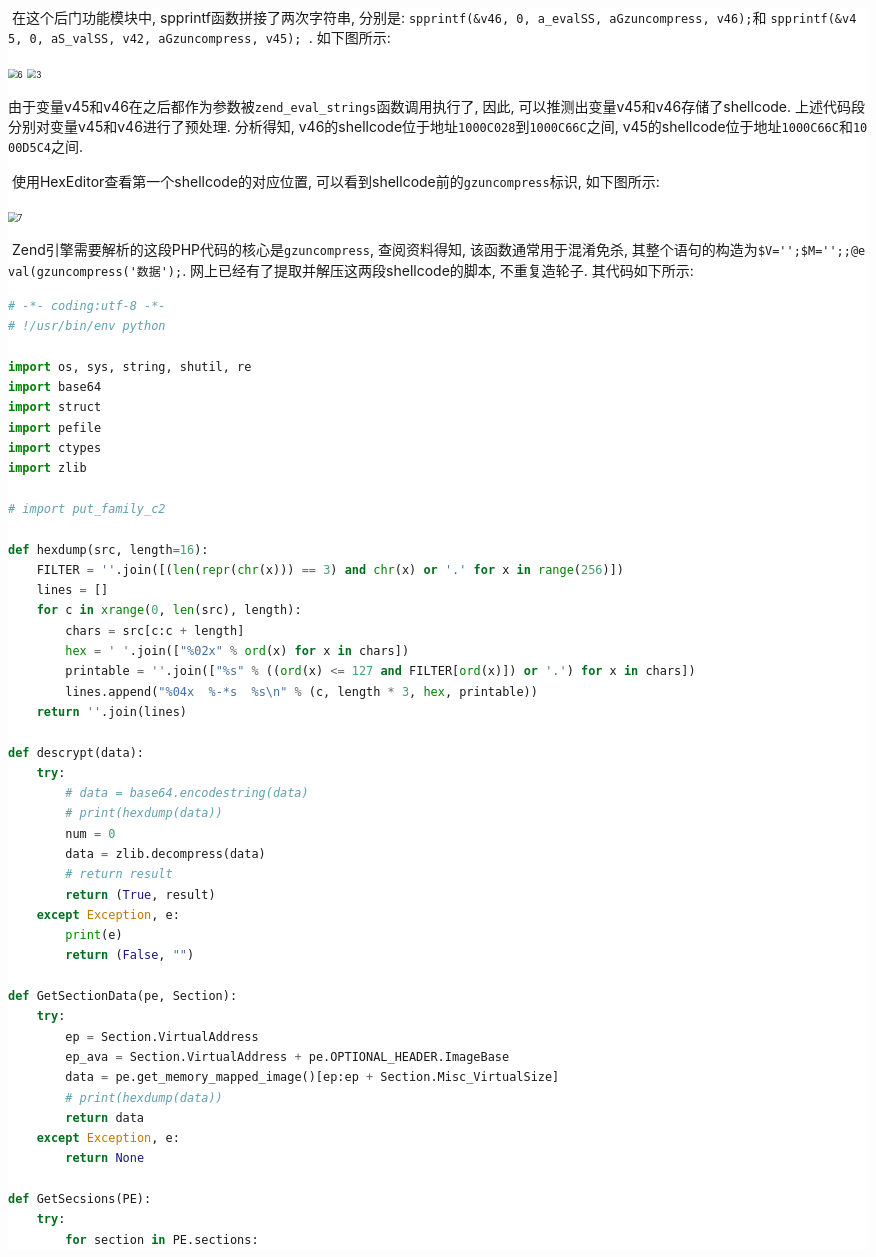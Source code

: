 ​	在这个后门功能模块中, spprintf函数拼接了两次字符串, 分别是: `spprintf(&v46, 0, a_evalSS, aGzuncompress, v46);`和 `spprintf(&v45, 0, aS_valSS, v42, aGzuncompress, v45); `. 如下图所示:

<img src="{{https://github.com/kumqu/kumqu.github.io/blob/master}}/assets/2019-09-30\6.PNG" alt="6" style="zoom:60%;" />

<img src="{{https://github.com/kumqu/kumqu.github.io/blob/master}}/assets/2019-09-30\3.PNG" alt="3" style="zoom:60%;" />

​	由于变量v45和v46在之后都作为参数被`zend_eval_strings`函数调用执行了, 因此, 可以推测出变量v45和v46存储了shellcode. 上述代码段分别对变量v45和v46进行了预处理. 分析得知, v46的shellcode位于地址`1000C028`到`1000C66C`之间, v45的shellcode位于地址`1000C66C`和`1000D5C4`之间. 

​	使用HexEditor查看第一个shellcode的对应位置, 可以看到shellcode前的`gzuncompress`标识, 如下图所示:

<img src="{{https://github.com/kumqu/kumqu.github.io/blob/master}}/assets/2019-09-30\7.PNG" alt="7" style="zoom:60%;" />

​	Zend引擎需要解析的这段PHP代码的核心是`gzuncompress`, 查阅资料得知, 该函数通常用于混淆免杀, 其整个语句的构造为`$V='';$M='';;@eval(gzuncompress('数据');`. 网上已经有了提取并解压这两段shellcode的脚本, 不重复造轮子. 其代码如下所示: 

```python
# -*- coding:utf-8 -*-
# !/usr/bin/env python

import os, sys, string, shutil, re
import base64
import struct
import pefile
import ctypes
import zlib

# import put_family_c2

def hexdump(src, length=16):
    FILTER = ''.join([(len(repr(chr(x))) == 3) and chr(x) or '.' for x in range(256)])
    lines = []
    for c in xrange(0, len(src), length):
        chars = src[c:c + length]
        hex = ' '.join(["%02x" % ord(x) for x in chars])
        printable = ''.join(["%s" % ((ord(x) <= 127 and FILTER[ord(x)]) or '.') for x in chars])
        lines.append("%04x  %-*s  %s\n" % (c, length * 3, hex, printable))
    return ''.join(lines)

def descrypt(data):
    try:
        # data = base64.encodestring(data)
        # print(hexdump(data))
        num = 0
        data = zlib.decompress(data)
        # return result
        return (True, result)
    except Exception, e:
        print(e)
        return (False, "")

def GetSectionData(pe, Section):
    try:
        ep = Section.VirtualAddress
        ep_ava = Section.VirtualAddress + pe.OPTIONAL_HEADER.ImageBase
        data = pe.get_memory_mapped_image()[ep:ep + Section.Misc_VirtualSize]
        # print(hexdump(data))
        return data
    except Exception, e:
        return None

def GetSecsions(PE):
    try:
        for section in PE.sections:
```